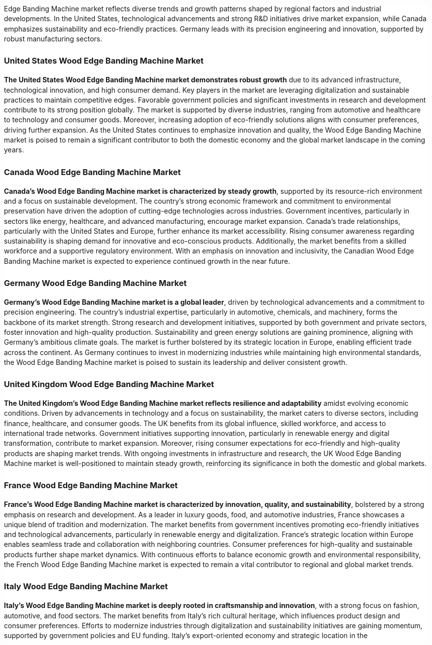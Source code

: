 Edge Banding Machine market reflects diverse trends and growth patterns shaped by regional factors and industrial developments. In the United States, technological advancements and strong R&amp;D initiatives drive market expansion, while Canada emphasizes sustainability and eco-friendly practices. Germany leads with its precision engineering and innovation, supported by robust manufacturing sectors.</span></em></p></blockquote><h3><strong>United States Wood Edge Banding Machine Market</strong></h3><p><strong>The United States Wood Edge Banding Machine market demonstrates robust growth</strong> due to its advanced infrastructure, technological innovation, and high consumer demand. Key players in the market are leveraging digitalization and sustainable practices to maintain competitive edges. Favorable government policies and significant investments in research and development contribute to its strong position globally. The market is supported by diverse industries, ranging from automotive and healthcare to technology and consumer goods. Moreover, increasing adoption of eco-friendly solutions aligns with consumer preferences, driving further expansion. As the United States continues to emphasize innovation and quality, the Wood Edge Banding Machine market is poised to remain a significant contributor to both the domestic economy and the global market landscape in the coming years.</p><h3><strong>Canada Wood Edge Banding Machine Market</strong></h3><p><strong>Canada&rsquo;s Wood Edge Banding Machine market is characterized by steady growth</strong>, supported by its resource-rich environment and a focus on sustainable development. The country&rsquo;s strong economic framework and commitment to environmental preservation have driven the adoption of cutting-edge technologies across industries. Government incentives, particularly in sectors like energy, healthcare, and advanced manufacturing, encourage market expansion. Canada&rsquo;s trade relationships, particularly with the United States and Europe, further enhance its market accessibility. Rising consumer awareness regarding sustainability is shaping demand for innovative and eco-conscious products. Additionally, the market benefits from a skilled workforce and a supportive regulatory environment. With an emphasis on innovation and inclusivity, the Canadian Wood Edge Banding Machine market is expected to experience continued growth in the near future.</p><h3><strong>Germany Wood Edge Banding Machine Market</strong></h3><p><strong>Germany&rsquo;s Wood Edge Banding Machine market is a global leader</strong>, driven by technological advancements and a commitment to precision engineering. The country&rsquo;s industrial expertise, particularly in automotive, chemicals, and machinery, forms the backbone of its market strength. Strong research and development initiatives, supported by both government and private sectors, foster innovation and high-quality production. Sustainability and green energy solutions are gaining prominence, aligning with Germany&rsquo;s ambitious climate goals. The market is further bolstered by its strategic location in Europe, enabling efficient trade across the continent. As Germany continues to invest in modernizing industries while maintaining high environmental standards, the Wood Edge Banding Machine market is poised to sustain its leadership and deliver consistent growth.</p><h3><strong>United Kingdom Wood Edge Banding Machine Market</strong></h3><p><strong>The United Kingdom&rsquo;s Wood Edge Banding Machine market reflects resilience and adaptability</strong> amidst evolving economic conditions. Driven by advancements in technology and a focus on sustainability, the market caters to diverse sectors, including finance, healthcare, and consumer goods. The UK benefits from its global influence, skilled workforce, and access to international trade networks. Government initiatives supporting innovation, particularly in renewable energy and digital transformation, contribute to market expansion. Moreover, rising consumer expectations for eco-friendly and high-quality products are shaping market trends. With ongoing investments in infrastructure and research, the UK Wood Edge Banding Machine market is well-positioned to maintain steady growth, reinforcing its significance in both the domestic and global markets.</p><h3><strong>France Wood Edge Banding Machine Market</strong></h3><p><strong>France&rsquo;s Wood Edge Banding Machine market is characterized by innovation, quality, and sustainability</strong>, bolstered by a strong emphasis on research and development. As a leader in luxury goods, food, and automotive industries, France showcases a unique blend of tradition and modernization. The market benefits from government incentives promoting eco-friendly initiatives and technological advancements, particularly in renewable energy and digitalization. France&rsquo;s strategic location within Europe enables seamless trade and collaboration with neighboring countries. Consumer preferences for high-quality and sustainable products further shape market dynamics. With continuous efforts to balance economic growth and environmental responsibility, the French Wood Edge Banding Machine market is expected to remain a vital contributor to regional and global market trends.</p><h3><strong>Italy Wood Edge Banding Machine Market</strong></h3><p><strong>Italy&rsquo;s Wood Edge Banding Machine market is deeply rooted in craftsmanship and innovation</strong>, with a strong focus on fashion, automotive, and food sectors. The market benefits from Italy&rsquo;s rich cultural heritage, which influences product design and consumer preferences. Efforts to modernize industries through digitalization and sustainability initiatives are gaining momentum, supported by government policies and EU funding. Italy&rsquo;s export-oriented economy and strategic location in the